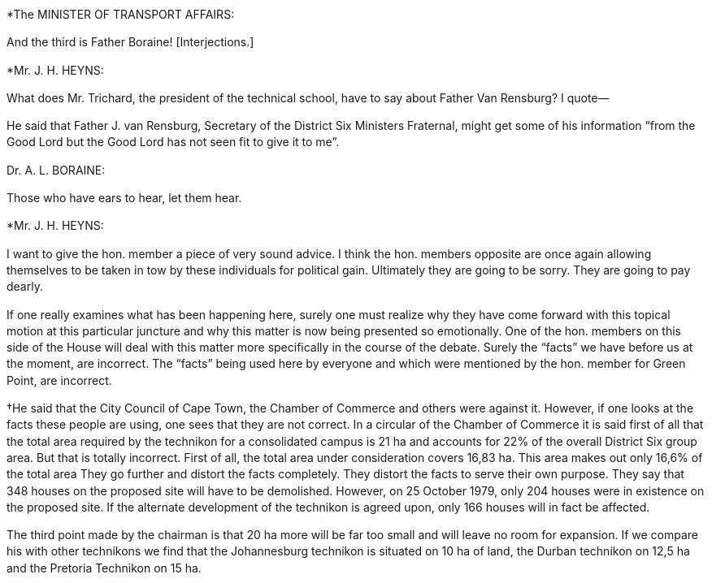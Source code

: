 </speech>

<speech by="#minister_of_transport_affairs">

<from>*The <person refersTo="hansard_za">MINISTER OF TRANSPORT AFFAIRS</person>:</from>

<p>And the third is Father Boraine! [Interjections.]</p>

</speech>

<speech by="#heyns">

<from>*Mr. <person refersTo="hansard_za">J. H. HEYNS</person>:</from>

<p>What does Mr. Trichard, the president of the technical school, have to say about Father Van Rensburg&#x003F; I quote&#x2014;</p>

<block name="quote">He said that Father J. van Rensburg, Secretary of the District Six Ministers Fraternal, might get some of his information &#x201C;from the Good Lord but the Good Lord has not seen fit to give it to me&#x201D;.</block>

</speech>

<speech by="#boraine">

<from>Dr. <person refersTo="hansard_za">A. L. BORAINE</person>:</from>

<p>Those who have ears to hear, let them hear.</p>

</speech>

<speech by="#heyns">

<from>*Mr. <person refersTo="hansard_za">J. H. HEYNS</person>:</from>

<p>I want to give the hon. member a piece of very sound advice. I think the hon. members opposite are once again allowing themselves to be taken in tow by these individuals for political gain. Ultimately they are going to be sorry. They are going to pay dearly.</p>

<p><span class="col_1249-1250" refersTo="page_0643"/>If one really examines what has been happening here, surely one must realize why they have come forward with this topical motion at this particular juncture and why this matter is now being presented so emotionally. One of the hon. members on this side of the House will deal with this matter more specifically in the course of the debate. Surely the &#x201C;facts&#x201D; we have before us at the moment, are incorrect. The &#x201C;facts&#x201D; being used here by everyone and which were mentioned by the hon. member for Green Point, are incorrect.</p>

<p>&#x2020;He said that the City Council of Cape Town, the Chamber of Commerce and others were against it. However, if one looks at the facts these people are using, one sees that they are not correct. In a circular of the Chamber of Commerce it is said first of all that the total area required by the technikon for a consolidated campus is 21 ha and accounts for 22% of the overall District Six group area. But that is totally incorrect. First of all, the total area under consideration covers 16,83 ha. This area makes out only 16,6% of the total area They go further and distort the facts completely. They distort the facts to serve their own purpose. They say that 348 houses on the proposed site will have to be demolished. However, on 25 October 1979, only 204 houses were in existence on the proposed site. If the alternate development of the technikon is agreed upon, only 166 houses will in fact be affected.</p>

<p>The third point made by the chairman is that 20 ha more will be far too small and will leave no room for expansion. If we compare his with other technikons we find that the Johannesburg technikon is situated on 10 ha of land, the Durban technikon on 12,5 ha and the Pretoria Technikon on 15 ha.</p>
